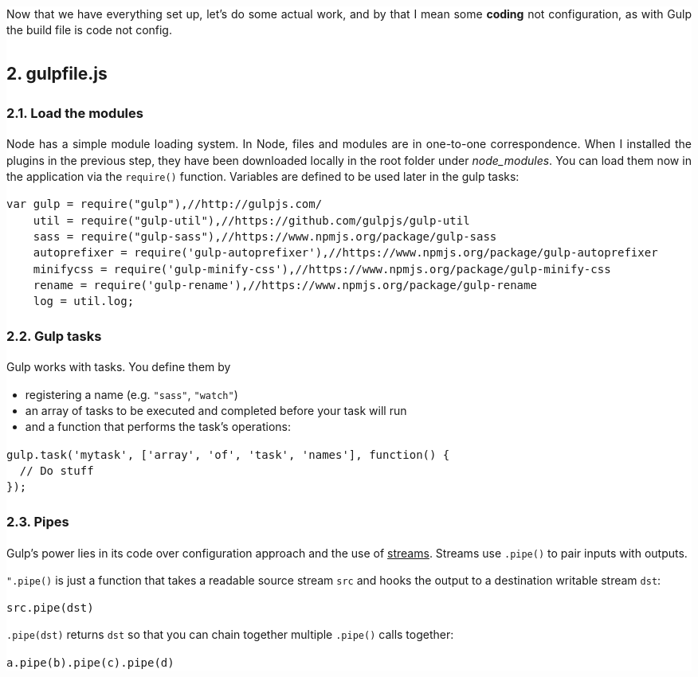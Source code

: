 <p style="text-align: justify;">
  Now that we have everything set up, let&#8217;s do some actual work, and by that I mean some <strong>coding</strong> not configuration, as with Gulp the build file is code not config.
</p>

<h2 style="text-align: justify;">
  <span id="2_gulpfilejs">2. gulpfile.js</span>
</h2>

### <span id="21_Load_the_modules">2.1. Load the modules</span>

<p style="text-align: justify;">
  Node has a simple module loading system. In Node, files and modules are in one-to-one correspondence. When I installed the plugins in the previous step, they have been downloaded locally in the root folder under <em>node_modules</em>. You can load them now in the application via the <code>require()</code> function. Variables are defined to be used later in the gulp tasks:
</p>

<pre class="lang:js decode:true" title="define plugin variables">var gulp = require("gulp"),//http://gulpjs.com/
	util = require("gulp-util"),//https://github.com/gulpjs/gulp-util
	sass = require("gulp-sass"),//https://www.npmjs.org/package/gulp-sass
	autoprefixer = require('gulp-autoprefixer'),//https://www.npmjs.org/package/gulp-autoprefixer
	minifycss = require('gulp-minify-css'),//https://www.npmjs.org/package/gulp-minify-css
	rename = require('gulp-rename'),//https://www.npmjs.org/package/gulp-rename
	log = util.log;</pre>

### <span id="22_Gulp_tasks">2.2. Gulp tasks</span>

Gulp works with tasks. You define them by

  * registering a name (e.g. `"sass"`, `"watch"`)
  * an array of tasks to be executed and completed before your task will run
  * and a function that performs the task&#8217;s operations:

<pre class="lang:js decode:true" title="How to define a Gulp task">gulp.task('mytask', ['array', 'of', 'task', 'names'], function() {
  // Do stuff
});</pre>

### <span id="23_Pipes">2.3. Pipes</span>

Gulp&#8217;s power lies in its code over configuration approach and the use of <a title="http://nodejs.org/api/stream.html" href="http://nodejs.org/api/stream.html" target="_blank">streams</a>. Streams use `.pipe()` to pair inputs with outputs.

`".pipe()` is just a function that takes a readable source stream `src` and hooks the output to a destination writable stream `dst`:

<pre class="lang:default decode:true">src.pipe(dst)</pre>

`.pipe(dst)` returns `dst` so that you can chain together multiple `.pipe()` calls together:

<pre class="lang:default decode:true">a.pipe(b).pipe(c).pipe(d)</pre>
